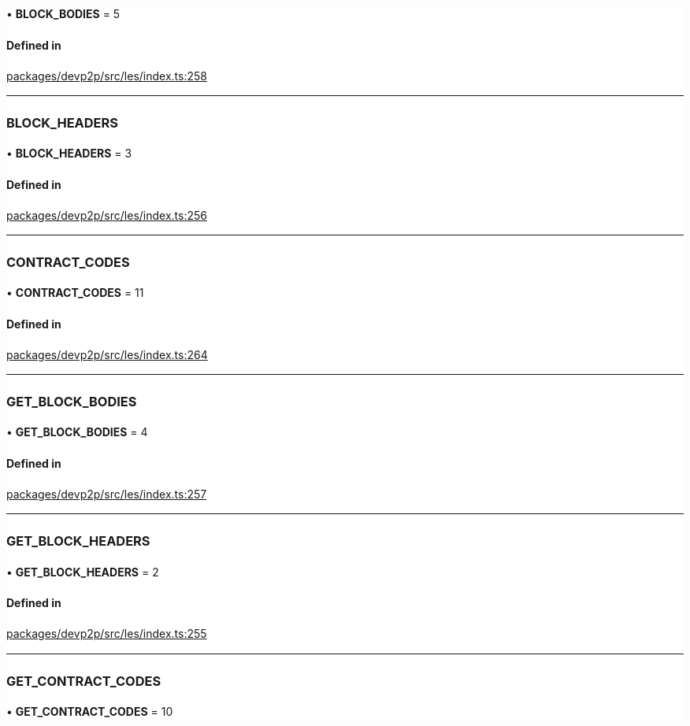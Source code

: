 • **BLOCK\_BODIES** = 5

#### Defined in

[packages/devp2p/src/les/index.ts:258](https://github.com/ethereumjs/ethereumjs-monorepo/blob/master/packages/devp2p/src/les/index.ts#L258)

___

### BLOCK\_HEADERS

• **BLOCK\_HEADERS** = 3

#### Defined in

[packages/devp2p/src/les/index.ts:256](https://github.com/ethereumjs/ethereumjs-monorepo/blob/master/packages/devp2p/src/les/index.ts#L256)

___

### CONTRACT\_CODES

• **CONTRACT\_CODES** = 11

#### Defined in

[packages/devp2p/src/les/index.ts:264](https://github.com/ethereumjs/ethereumjs-monorepo/blob/master/packages/devp2p/src/les/index.ts#L264)

___

### GET\_BLOCK\_BODIES

• **GET\_BLOCK\_BODIES** = 4

#### Defined in

[packages/devp2p/src/les/index.ts:257](https://github.com/ethereumjs/ethereumjs-monorepo/blob/master/packages/devp2p/src/les/index.ts#L257)

___

### GET\_BLOCK\_HEADERS

• **GET\_BLOCK\_HEADERS** = 2

#### Defined in

[packages/devp2p/src/les/index.ts:255](https://github.com/ethereumjs/ethereumjs-monorepo/blob/master/packages/devp2p/src/les/index.ts#L255)

___

### GET\_CONTRACT\_CODES

• **GET\_CONTRACT\_CODES** = 10

